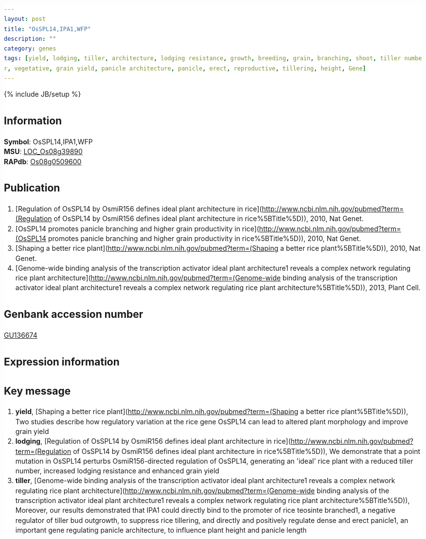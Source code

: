 ```yaml
---
layout: post
title: "OsSPL14,IPA1,WFP"
description: ""
category: genes
tags: [yield, lodging, tiller, architecture, lodging resistance, growth, breeding, grain, branching, shoot, tiller number, vegetative, grain yield, panicle architecture, panicle, erect, reproductive, tillering, height, Gene]
---
```

{% include JB/setup %}

## Information
__Symbol__: OsSPL14,IPA1,WFP  
__MSU__: [LOC_Os08g39890](http://rice.plantbiology.msu.edu/cgi-bin/ORF_infopage.cgi?orf=LOC_Os08g39890)  
__RAPdb__: [Os08g0509600](http://rapdb.dna.affrc.go.jp/viewer/gbrowse_details/irgsp1?name=Os08g0509600)  

## Publication
1. [Regulation of OsSPL14 by OsmiR156 defines ideal plant architecture in rice](http://www.ncbi.nlm.nih.gov/pubmed?term=(Regulation of OsSPL14 by OsmiR156 defines ideal plant architecture in rice%5BTitle%5D)), 2010, Nat Genet.
2. [OsSPL14 promotes panicle branching and higher grain productivity in rice](http://www.ncbi.nlm.nih.gov/pubmed?term=(OsSPL14 promotes panicle branching and higher grain productivity in rice%5BTitle%5D)), 2010, Nat Genet.
3. [Shaping a better rice plant](http://www.ncbi.nlm.nih.gov/pubmed?term=(Shaping a better rice plant%5BTitle%5D)), 2010, Nat Genet.
4. [Genome-wide binding analysis of the transcription activator ideal plant architecture1 reveals a complex network regulating rice plant architecture](http://www.ncbi.nlm.nih.gov/pubmed?term=(Genome-wide binding analysis of the transcription activator ideal plant architecture1 reveals a complex network regulating rice plant architecture%5BTitle%5D)), 2013, Plant Cell.

## Genbank accession number
[GU136674](http://www.ncbi.nlm.nih.gov/nuccore/GU136674)

## Expression information

## Key message
1. __yield__, [Shaping a better rice plant](http://www.ncbi.nlm.nih.gov/pubmed?term=(Shaping a better rice plant%5BTitle%5D)), Two studies describe how regulatory variation at the rice gene OsSPL14 can lead to altered plant morphology and improve grain yield
2. __lodging__, [Regulation of OsSPL14 by OsmiR156 defines ideal plant architecture in rice](http://www.ncbi.nlm.nih.gov/pubmed?term=(Regulation of OsSPL14 by OsmiR156 defines ideal plant architecture in rice%5BTitle%5D)),  We demonstrate that a point mutation in OsSPL14 perturbs OsmiR156-directed regulation of OsSPL14, generating an 'ideal' rice plant with a reduced tiller number, increased lodging resistance and enhanced grain yield
3. __tiller__, [Genome-wide binding analysis of the transcription activator ideal plant architecture1 reveals a complex network regulating rice plant architecture](http://www.ncbi.nlm.nih.gov/pubmed?term=(Genome-wide binding analysis of the transcription activator ideal plant architecture1 reveals a complex network regulating rice plant architecture%5BTitle%5D)),  Moreover, our results demonstrated that IPA1 could directly bind to the promoter of rice teosinte branched1, a negative regulator of tiller bud outgrowth, to suppress rice tillering, and directly and positively regulate dense and erect panicle1, an important gene regulating panicle architecture, to influence plant height and panicle length